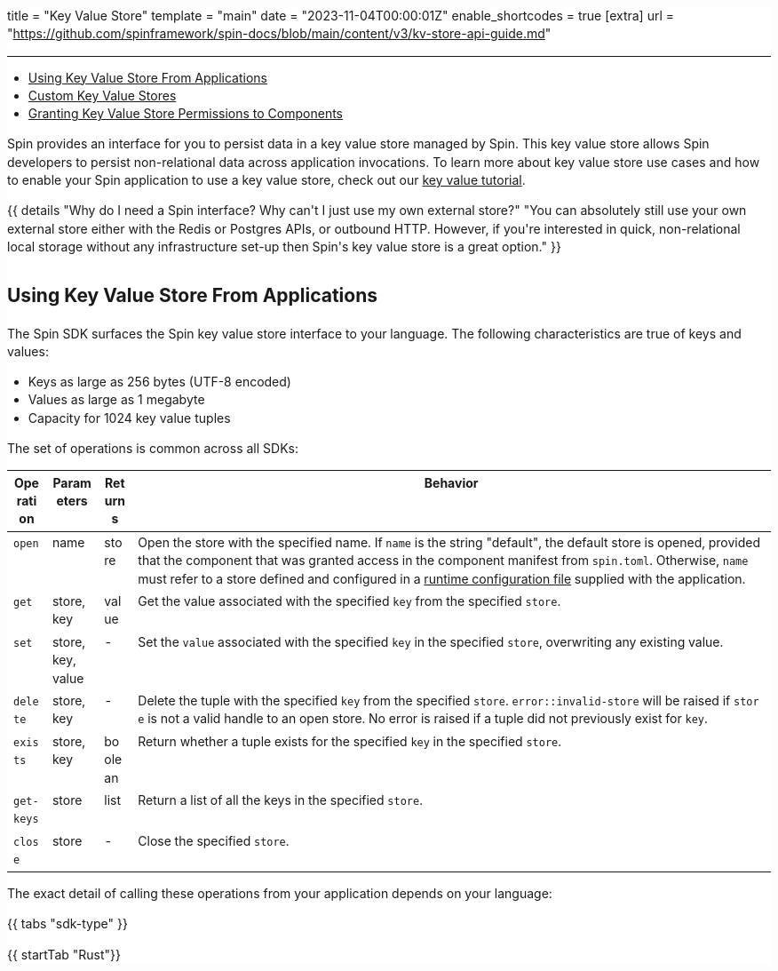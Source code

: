 title = "Key Value Store"
template = "main"
date = "2023-11-04T00:00:01Z"
enable_shortcodes = true
[extra]
url = "https://github.com/spinframework/spin-docs/blob/main/content/v3/kv-store-api-guide.md"

---
- [Using Key Value Store From Applications](#using-key-value-store-from-applications)
- [Custom Key Value Stores](#custom-key-value-stores)
- [Granting Key Value Store Permissions to Components](#granting-key-value-store-permissions-to-components)

Spin provides an interface for you to persist data in a key value store managed by Spin. This key value store allows Spin developers to persist non-relational data across application invocations. To learn more about key value store use cases and how to enable your Spin application to use a key value store, check out our [key value tutorial](./key-value-store-tutorial.md).

{{ details "Why do I need a Spin interface? Why can't I just use my own external store?" "You can absolutely still use your own external store either with the Redis or Postgres APIs, or outbound HTTP. However, if you're interested in quick, non-relational local storage without any infrastructure set-up then Spin's key value store is a great option." }}

## Using Key Value Store From Applications

The Spin SDK surfaces the Spin key value store interface to your language. The following characteristics are true of keys and values:

* Keys as large as 256 bytes (UTF-8 encoded)
* Values as large as 1 megabyte
* Capacity for 1024 key value tuples

The set of operations is common across all SDKs:

| Operation  | Parameters | Returns | Behavior |
|------------|------------|---------|----------|
| `open`  | name | store  | Open the store with the specified name. If `name` is the string "default", the default store is opened, provided that the component that was granted access in the component manifest from `spin.toml`. Otherwise, `name` must refer to a store defined and configured in a [runtime configuration file](./dynamic-configuration.md#key-value-store-runtime-configuration) supplied with the application.|
| `get` | store, key | value | Get the value associated with the specified `key` from the specified `store`. |
| `set` | store, key, value | - | Set the `value` associated with the specified `key` in the specified `store`, overwriting any existing value. |
| `delete` | store, key | - | Delete the tuple with the specified `key` from the specified `store`. `error::invalid-store` will be raised if `store` is not a valid handle to an open store.  No error is raised if a tuple did not previously exist for `key`.|
| `exists` | store, key | boolean | Return whether a tuple exists for the specified `key` in the specified `store`.|
| `get-keys` | store | list<keys> | Return a list of all the keys in the specified `store`. |
| `close` | store | - | Close the specified `store`. |

The exact detail of calling these operations from your application depends on your language:

{{ tabs "sdk-type" }}

{{ startTab "Rust"}}

